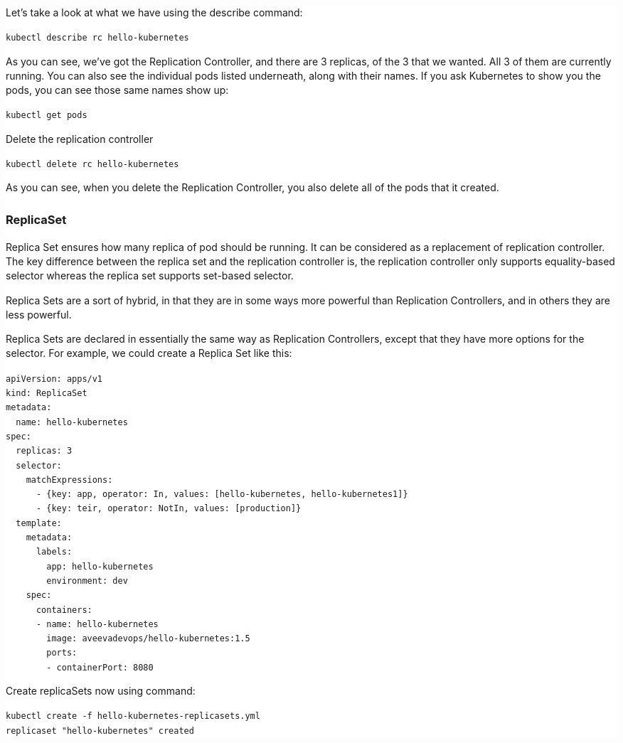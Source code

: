 Let’s take a look at what we have using the describe command:

```
kubectl describe rc hello-kubernetes
```

As you can see, we’ve got the Replication Controller, and there are 3 replicas, of the 3 that we wanted.  All 3 of them are currently running.  You can also see the individual pods listed underneath, along with their names.  If you ask Kubernetes to show you the pods, you can see those same names show up:

```
kubectl get pods
```

Delete the replication controller

```
kubectl delete rc hello-kubernetes
```
As you can see, when you delete the Replication Controller, you also delete all of the pods that it created.

### ReplicaSet
Replica Set ensures how many replica of pod should be running. It can be considered as a replacement of replication controller. The key difference between the replica set and the replication controller is, the replication controller only supports equality-based selector whereas the replica set supports set-based selector.

Replica Sets are a sort of hybrid, in that they are in some ways more powerful than Replication Controllers, and in others they are less powerful.

Replica Sets are declared in essentially the same way as Replication Controllers, except that they have more options for the selector.  For example, we could create a Replica Set like this:

```
apiVersion: apps/v1
kind: ReplicaSet
metadata:
  name: hello-kubernetes
spec:
  replicas: 3
  selector:
    matchExpressions:
      - {key: app, operator: In, values: [hello-kubernetes, hello-kubernetes1]}
      - {key: teir, operator: NotIn, values: [production]}
  template:
    metadata:
      labels:
        app: hello-kubernetes
        environment: dev
    spec:
      containers:
      - name: hello-kubernetes
        image: aveevadevops/hello-kubernetes:1.5
        ports:
        - containerPort: 8080
```
Create replicaSets now using command:
```
kubectl create -f hello-kubernetes-replicasets.yml
replicaset "hello-kubernetes" created
```
